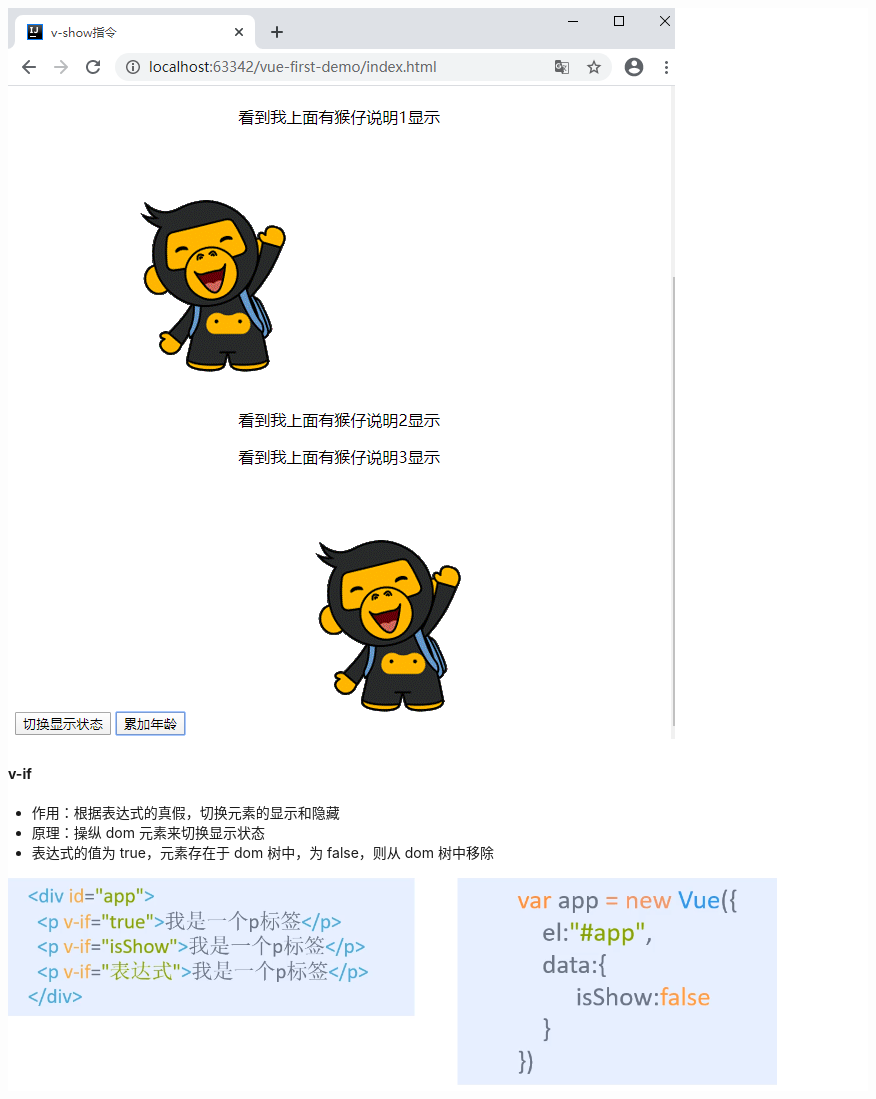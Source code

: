 ![image-20200325140938672](../images/image-20200325140938672.png)



#### v-if

* 作用：根据表达式的真假，切换元素的显示和隐藏
* 原理：操纵 dom 元素来切换显示状态
* 表达式的值为 true，元素存在于 dom 树中，为 false，则从 dom 树中移除

![image-20200325143146150](../images/image-20200325143146150.png)
